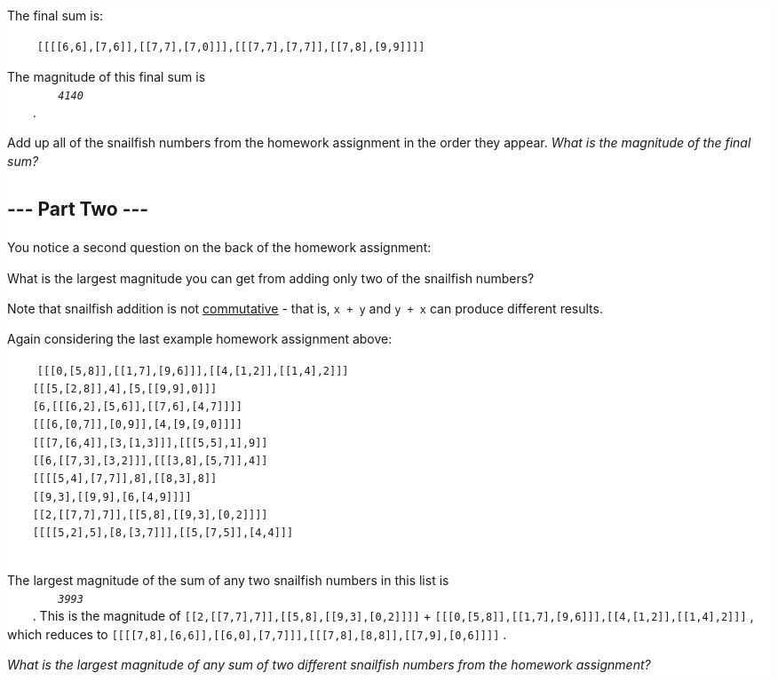 <p>The final sum is:</p>
<pre>
    <code>[[[[6,6],[7,6]],[[7,7],[7,0]]],[[[7,7],[7,7]],[[7,8],[9,9]]]]</code>
</pre>
<p>
    The magnitude of this final sum is 
    <code>
        <em>4140</em>
    </code>
    .
</p>
<p>
    Add up all of the snailfish numbers from the homework assignment in the order they appear. 
    <em>What is the magnitude of the final sum?</em>
</p>
<h2 id="part2">--- Part Two ---</h2>
<p>You notice a second question on the back of the homework assignment:</p>
<p>What is the largest magnitude you can get from adding only two of the snailfish numbers?</p>
<p>
    Note that snailfish addition is not 
    <a href="https://en.wikipedia.org/wiki/Commutative_property" target="_blank">commutative</a>
     - that is, 
    <code>x + y</code>
     and 
    <code>y + x</code>
     can produce different results.
</p>
<p>Again considering the last example homework assignment above:</p>
<pre>
    <code>[[[0,[5,8]],[[1,7],[9,6]]],[[4,[1,2]],[[1,4],2]]]
    [[[5,[2,8]],4],[5,[[9,9],0]]]
    [6,[[[6,2],[5,6]],[[7,6],[4,7]]]]
    [[[6,[0,7]],[0,9]],[4,[9,[9,0]]]]
    [[[7,[6,4]],[3,[1,3]]],[[[5,5],1],9]]
    [[6,[[7,3],[3,2]]],[[[3,8],[5,7]],4]]
    [[[[5,4],[7,7]],8],[[8,3],8]]
    [[9,3],[[9,9],[6,[4,9]]]]
    [[2,[[7,7],7]],[[5,8],[[9,3],[0,2]]]]
    [[[[5,2],5],[8,[3,7]]],[[5,[7,5]],[4,4]]]
    </code>
</pre>
<p>
    The largest magnitude of the sum of any two snailfish numbers in this list is 
    <code>
        <em>3993</em>
    </code>
    . This is the magnitude of 
    <code>[[2,[[7,7],7]],[[5,8],[[9,3],[0,2]]]]</code>
     + 
    <code>[[[0,[5,8]],[[1,7],[9,6]]],[[4,[1,2]],[[1,4],2]]]</code>
    , which reduces to 
    <code>[[[[7,8],[6,6]],[[6,0],[7,7]]],[[[7,8],[8,8]],[[7,9],[0,6]]]]</code>
    .
</p>
<p>
    <em>What is the largest magnitude of any sum of two different snailfish numbers from the homework assignment?</em>
</p>
